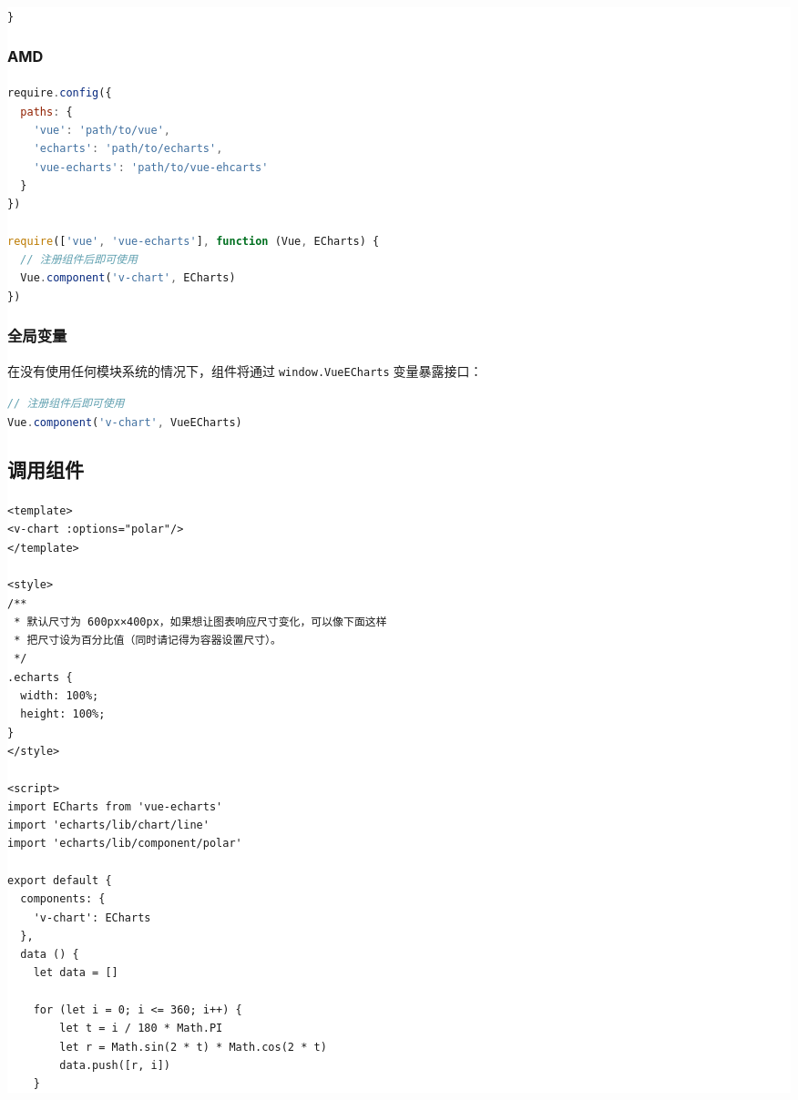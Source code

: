 ```js
}
```

### AMD

```js
require.config({
  paths: {
    'vue': 'path/to/vue',
    'echarts': 'path/to/echarts',
    'vue-echarts': 'path/to/vue-ehcarts'
  }
})

require(['vue', 'vue-echarts'], function (Vue, ECharts) {
  // 注册组件后即可使用
  Vue.component('v-chart', ECharts)
})
```

### 全局变量

在没有使用任何模块系统的情况下，组件将通过 `window.VueECharts` 变量暴露接口：

```js
// 注册组件后即可使用
Vue.component('v-chart', VueECharts)
```

## 调用组件

```vue
<template>
<v-chart :options="polar"/>
</template>

<style>
/**
 * 默认尺寸为 600px×400px，如果想让图表响应尺寸变化，可以像下面这样
 * 把尺寸设为百分比值（同时请记得为容器设置尺寸）。
 */
.echarts {
  width: 100%;
  height: 100%;
}
</style>

<script>
import ECharts from 'vue-echarts'
import 'echarts/lib/chart/line'
import 'echarts/lib/component/polar'

export default {
  components: {
    'v-chart': ECharts
  },
  data () {
    let data = []

    for (let i = 0; i <= 360; i++) {
        let t = i / 180 * Math.PI
        let r = Math.sin(2 * t) * Math.cos(2 * t)
        data.push([r, i])
    }

```